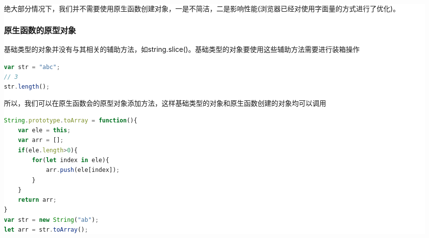 绝大部分情况下，我们并不需要使用原生函数创建对象，一是不简洁，二是影响性能(浏览器已经对使用字面量的方式进行了优化)。

### 原生函数的原型对象
基础类型的对象并没有与其相关的辅助方法，如string.slice()。基础类型的对象要使用这些辅助方法需要进行装箱操作

``` js
var str = "abc";
// 3
str.length(); 
```

所以，我们可以在原生函数会的原型对象添加方法，这样基础类型的对象和原生函数创建的对象均可以调用

``` js
String.prototype.toArray = function(){
    var ele = this;
    var arr = [];
    if(ele.length>0){
        for(let index in ele){
            arr.push(ele[index]);
        }
    }
    return arr;
}
var str = new String("ab");
let arr = str.toArray();
```

